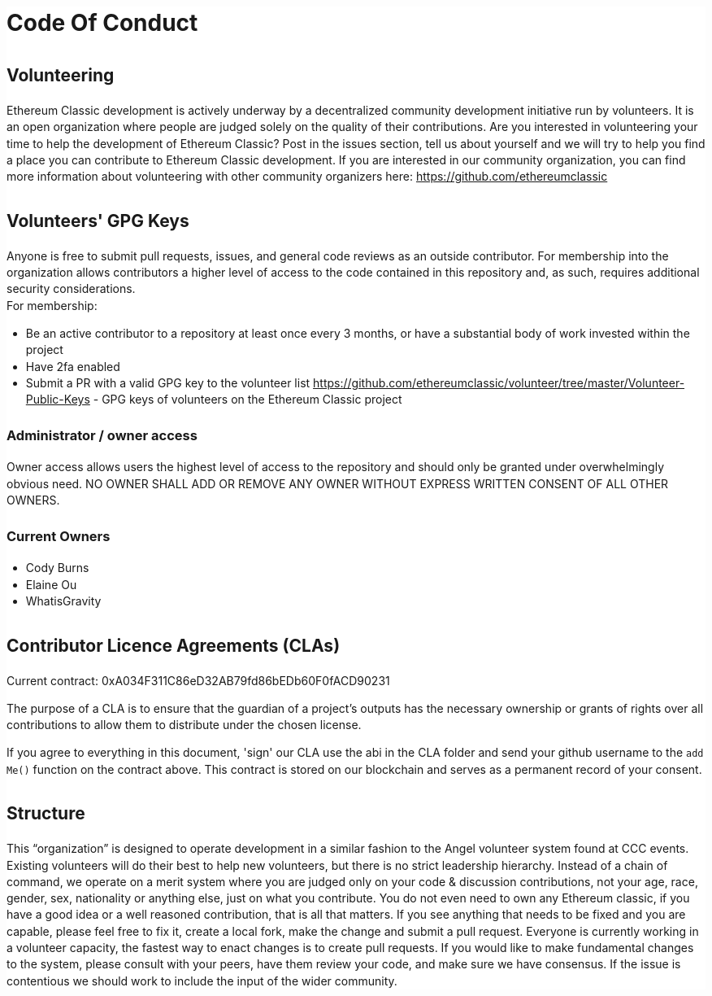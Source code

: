 # Code Of Conduct
## Volunteering

Ethereum Classic development is actively underway by a decentralized community development initiative run by volunteers.
It is an open organization where people are judged solely on the quality of their contributions.
Are you interested in volunteering your time to help the development of Ethereum Classic? Post in the issues section, tell us about yourself and we will try to help you find a place you can contribute to Ethereum Classic development.
If you are interested in our community organization, you can find more information about volunteering with other community organizers here: https://github.com/ethereumclassic

## Volunteers' GPG Keys
Anyone is free to submit pull requests, issues, and general code reviews as an outside contributor.
For membership into the organization allows contributors a higher level of access to the code contained in this repository and, as such, requires additional security considerations.   
For membership:
-	Be an active contributor to a repository at least once every 3 months, or have a substantial body of work invested within the project
-	Have 2fa enabled
-	Submit a PR with a valid GPG key to the volunteer list
https://github.com/ethereumclassic/volunteer/tree/master/Volunteer-Public-Keys - GPG keys of volunteers on the Ethereum Classic project
### Administrator / owner access
Owner access allows users the highest level of access to the repository and should only be granted under overwhelmingly obvious need.
NO OWNER SHALL ADD OR REMOVE ANY OWNER WITHOUT EXPRESS WRITTEN CONSENT OF ALL OTHER OWNERS.
### Current Owners
-	Cody Burns
-	Elaine Ou
-	WhatisGravity

## Contributor Licence Agreements (CLAs)

Current contract: 0xA034F311C86eD32AB79fd86bEDb60F0fACD90231

The purpose of a CLA is to ensure that the guardian of a project’s outputs has the necessary ownership or grants of rights over all contributions to allow them to distribute under the chosen license.

If you agree to everything in this document, 'sign' our CLA use the abi in the CLA folder and send your github username to the `addMe()` function on the contract above. This contract is stored on our blockchain and serves as a permanent record of your consent.  

## Structure

This “organization” is designed to operate development in a similar fashion to the Angel
volunteer system found at CCC events. Existing volunteers will do their best to
help new volunteers, but there is no strict leadership hierarchy.
Instead of a chain of command, we operate on a merit system where you are judged only on your code & discussion contributions, not your age, race, gender, sex, nationality or anything else, just on what you contribute. You do not even need to own any Ethereum classic, if you have a good idea or a well reasoned contribution, that is all that matters.
If you see anything that needs to be fixed and you are capable, please feel free to fix it, create a local fork, make the change and submit a pull request.
Everyone is currently working in a volunteer capacity, the fastest way to enact changes is to create pull requests.
If you would like to make fundamental changes to the system, please consult with your peers, have them review your code, and make sure we have consensus. If the issue is contentious we should work to include the input of the wider community.
